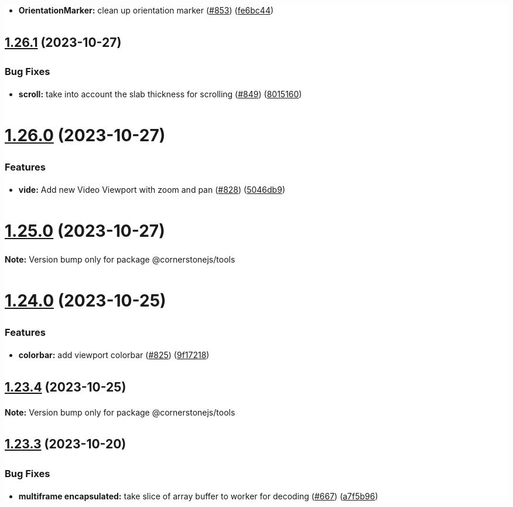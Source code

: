 - **OrientationMarker:** clean up orientation marker ([#853](https://github.com/cornerstonejs/cornerstone3D/issues/853)) ([fe6bc44](https://github.com/cornerstonejs/cornerstone3D/commit/fe6bc440a345fd35bb60ead915b79fbcdeb8d2dd))

## [1.26.1](https://github.com/cornerstonejs/cornerstone3D/compare/v1.26.0...v1.26.1) (2023-10-27)

### Bug Fixes

- **scroll:** take into account the slab thickness for scrolling ([#849](https://github.com/cornerstonejs/cornerstone3D/issues/849)) ([8015160](https://github.com/cornerstonejs/cornerstone3D/commit/80151603e6f0d8aba96a6533925c77e559753ee8))

# [1.26.0](https://github.com/cornerstonejs/cornerstone3D/compare/v1.25.0...v1.26.0) (2023-10-27)

### Features

- **vide:** Add new Video Viewport with zoom and pan ([#828](https://github.com/cornerstonejs/cornerstone3D/issues/828)) ([5046db9](https://github.com/cornerstonejs/cornerstone3D/commit/5046db97e17e4b54ca003134661885cafaca4651))

# [1.25.0](https://github.com/cornerstonejs/cornerstone3D/compare/v1.24.0...v1.25.0) (2023-10-27)

**Note:** Version bump only for package @cornerstonejs/tools

# [1.24.0](https://github.com/cornerstonejs/cornerstone3D/compare/v1.23.4...v1.24.0) (2023-10-25)

### Features

- **colorbar:** add viewport colorbar ([#825](https://github.com/cornerstonejs/cornerstone3D/issues/825)) ([9f17218](https://github.com/cornerstonejs/cornerstone3D/commit/9f17218682e3e459962770000e983087204a5133))

## [1.23.4](https://github.com/cornerstonejs/cornerstone3D/compare/v1.23.3...v1.23.4) (2023-10-25)

**Note:** Version bump only for package @cornerstonejs/tools

## [1.23.3](https://github.com/cornerstonejs/cornerstone3D/compare/v1.23.2...v1.23.3) (2023-10-20)

### Bug Fixes

- **multiframe encapsulated:** take slice of array buffer to worker for decoding ([#667](https://github.com/cornerstonejs/cornerstone3D/issues/667)) ([a7f5b96](https://github.com/cornerstonejs/cornerstone3D/commit/a7f5b969dcc4dcf7998a0515e9ce4d03dd2c3951))
